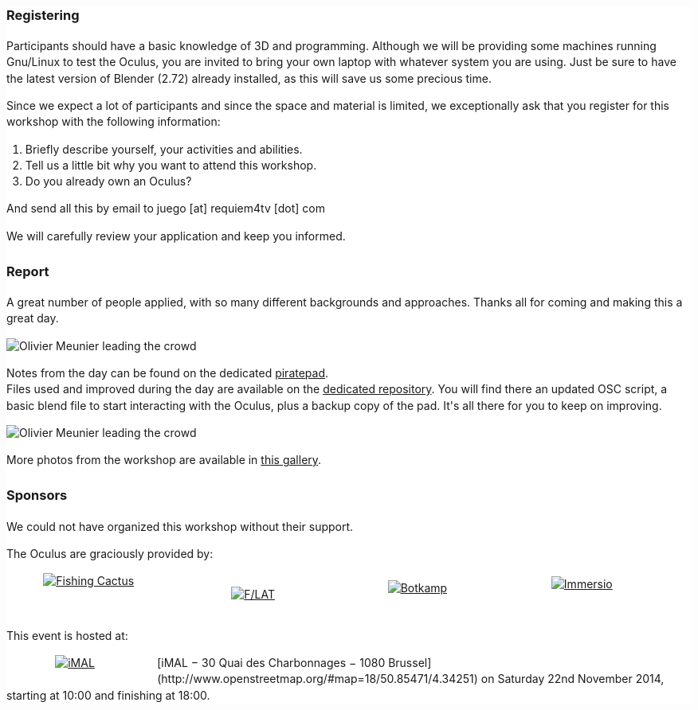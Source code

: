 <h3>Registering</h3>

Participants should have a basic knowledge of 3D and programming.
Although we will be providing some machines running Gnu/Linux to test the Oculus, you are invited to bring your own laptop with whatever system you are using.
Just be sure to have the latest version of Blender (2.72) already installed, as this will save us some precious time.

Since we expect a lot of participants and since the space and material is limited, we exceptionally ask that you register for this workshop with the following information: 

1. Briefly describe yourself, your activities and abilities.
2. Tell us a little bit why you want to attend this workshop. 
3. Do you already own an Oculus?

And send all this by email to juego [at] requiem4tv [dot] com

We will carefully review your application and keep you informed.

<h3>Report</h3>

A great number of people applied, with so many different backgrounds and approaches. Thanks all for coming and making this a great day.

![Olivier Meunier leading the crowd]({{site.url}}/images/blender-oculus-olivier-meunier-02.JPG)

Notes from the day can be found on the dedicated [piratepad](http://piratepad.be/p/blender-oculus).  
Files used and improved during the day are available on the [dedicated repository](https://github.com/Blender-Brussels/blender-oculus-workshop). You will find there an updated OSC script, a basic blend file to start interacting with the Oculus, plus a backup copy of the pad. It's all there for you to keep on improving.

![Olivier Meunier leading the crowd]({{site.url}}/images/blender-oculus-olivier-meunier-01.JPG)

More photos from the workshop are available in [this gallery](http://f.xuv.be/index.php?/category/7).

<h3>Sponsors</h3>
We could not have organized this workshop without their support.

The Oculus are graciously provided by:

<div style="width: 20%; margin: 0 2%; text-align: center; float: left;"><a href="http://www.fishingcactus.com/"><img src="{{site.url}}/images/non-free/fishing-cactus.jpg" style="width: 100%;" alt="Fishing Cactus"></a></div>
<div style="width: 20%; margin: 2% 2%; text-align: center; float: left;"><a href="http://f-lat.org/"><img src="{{site.url}}/images/non-free/flat.png" style="width: 100%;" alt="F/LAT"></a></div>
<div style="width: 20%; margin: 1% 2%; text-align: center; float: left;"><a href="http://www.botkamp.com/"><img src="{{site.url}}/images/non-free/botkamp.png" style="width: 100%;" alt="Botkamp"></a></div>
<div style="width: 20%; margin: .5% 2%; text-align: center; float: left;"><a href="http://immersio.tv/"><img src="{{site.url}}/images/non-free/immersio-tv.png" style="width: 100%;" alt="Immersio"></a></div>
<div style="clear: both;"></div>

This event is hosted at:

<div style="width: 20%; margin: 0 2% 2% 0; text-align: center; float: left;"><a href="http://imal.org"><img src="{{site.url}}/images/non-free/imal.png" style="width: 100%;" alt="iMAL"></a></div> 
[iMAL − 30 Quai des Charbonnages − 1080 Brussel](http://www.openstreetmap.org/#map=18/50.85471/4.34251) on Saturday 22nd November 2014, starting at 10:00 and finishing at 18:00.
